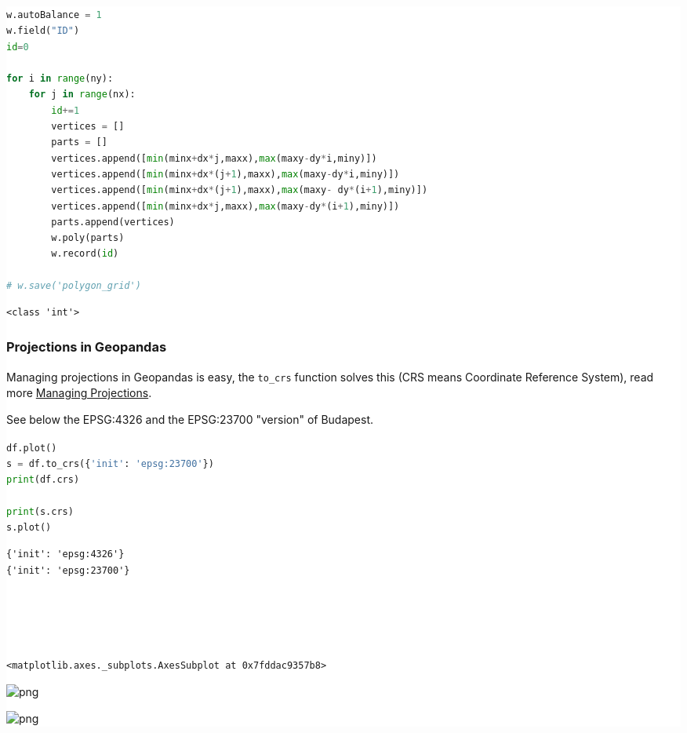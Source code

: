 ```python
w.autoBalance = 1
w.field("ID")
id=0

for i in range(ny):
    for j in range(nx):
        id+=1
        vertices = []
        parts = []
        vertices.append([min(minx+dx*j,maxx),max(maxy-dy*i,miny)])
        vertices.append([min(minx+dx*(j+1),maxx),max(maxy-dy*i,miny)])
        vertices.append([min(minx+dx*(j+1),maxx),max(maxy- dy*(i+1),miny)])
        vertices.append([min(minx+dx*j,maxx),max(maxy-dy*(i+1),miny)])
        parts.append(vertices)
        w.poly(parts)
        w.record(id)

# w.save('polygon_grid')
```

    <class 'int'>


### Projections in Geopandas

Managing projections in Geopandas is easy, the `to_crs` function solves this (CRS means Coordinate Reference System), read more [Managing Projections](http://geopandas.org/projections.html).

See below the EPSG:4326 and the EPSG:23700 "version" of Budapest.


```python
df.plot()
s = df.to_crs({'init': 'epsg:23700'})
print(df.crs)

print(s.crs)
s.plot()
```

    {'init': 'epsg:4326'}
    {'init': 'epsg:23700'}





    <matplotlib.axes._subplots.AxesSubplot at 0x7fddac9357b8>




![png](output_20_2.png)



![png](output_20_3.png)
